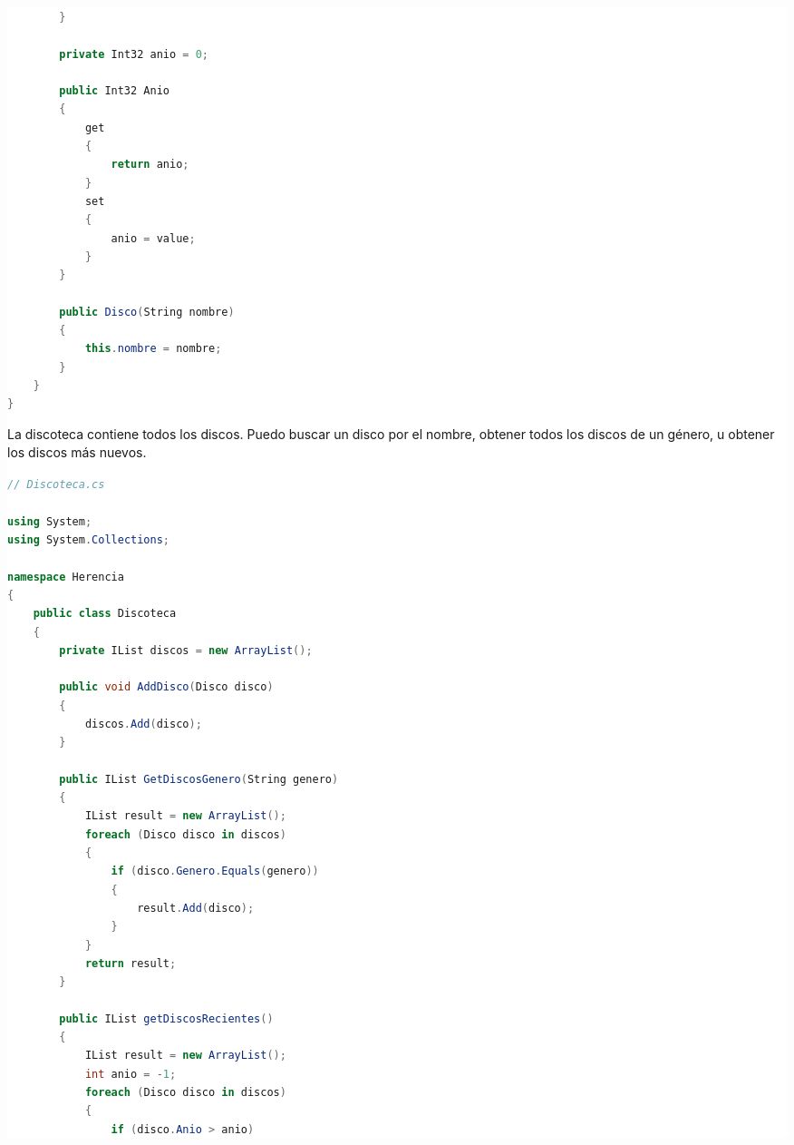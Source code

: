 ```c#
        } 
 
        private Int32 anio = 0; 

        public Int32 Anio 
        { 
            get 
            { 
                return anio; 
            } 
            set 
            { 
                anio = value; 
            } 
        } 
         
        public Disco(String nombre) 
        { 
            this.nombre = nombre;             
        } 
    } 
} 
```

La discoteca contiene todos los discos. Puedo buscar un disco por el nombre, obtener todos los discos de un género, u obtener los discos más nuevos. 

```c#
// Discoteca.cs

using System; 
using System.Collections; 

namespace Herencia 
{ 
    public class Discoteca 
    { 
        private IList discos = new ArrayList(); 
 
        public void AddDisco(Disco disco) 
        { 
            discos.Add(disco); 
        } 
 
        public IList GetDiscosGenero(String genero) 
        { 
            IList result = new ArrayList(); 
            foreach (Disco disco in discos) 
            { 
                if (disco.Genero.Equals(genero)) 
                { 
                    result.Add(disco); 
                } 
            } 
            return result; 
        } 
 
        public IList getDiscosRecientes() 
        { 
            IList result = new ArrayList(); 
            int anio = -1; 
            foreach (Disco disco in discos) 
            { 
                if (disco.Anio > anio) 
```